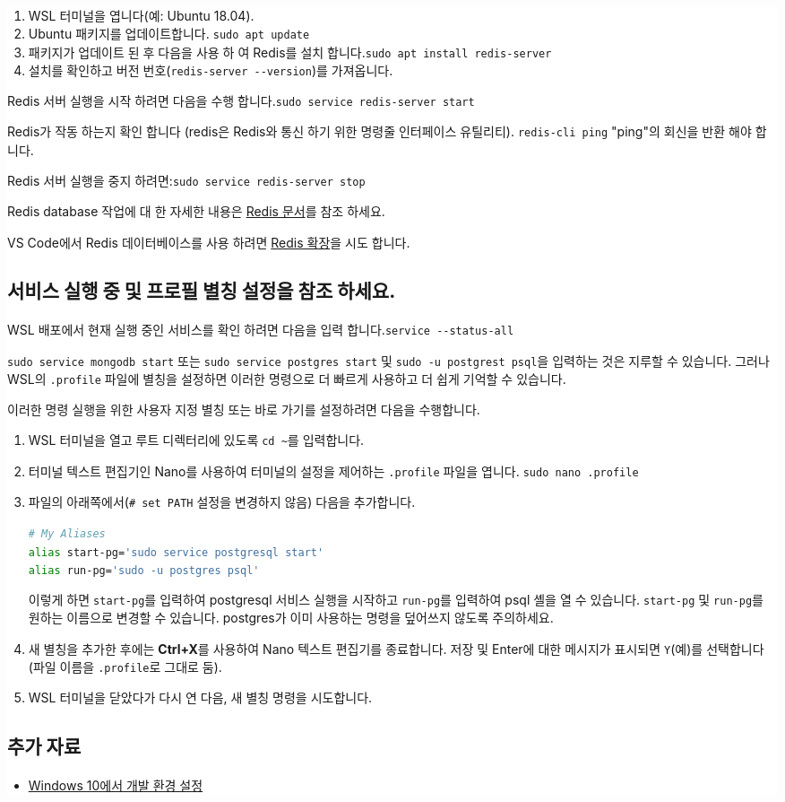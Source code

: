 1. WSL 터미널을 엽니다(예: Ubuntu 18.04).
2. Ubuntu 패키지를 업데이트합니다. `sudo apt update`
3. 패키지가 업데이트 된 후 다음을 사용 하 여 Redis를 설치 합니다.`sudo apt install redis-server`
4. 설치를 확인하고 버전 번호(`redis-server --version`)를 가져옵니다.

Redis 서버 실행을 시작 하려면 다음을 수행 합니다.`sudo service redis-server start`

Redis가 작동 하는지 확인 합니다 (redis은 Redis와 통신 하기 위한 명령줄 인터페이스 유틸리티). `redis-cli ping` "ping"의 회신을 반환 해야 합니다.

Redis 서버 실행을 중지 하려면:`sudo service redis-server stop`

Redis database 작업에 대 한 자세한 내용은 [Redis 문서](https://redis.io/topics/quickstart)를 참조 하세요.

VS Code에서 Redis 데이터베이스를 사용 하려면 [Redis 확장](https://marketplace.visualstudio.com/items?itemName=cweijan.vscode-redis-client)을 시도 합니다.

## <a name="see-services-running-and-set-up-profile-aliases"></a>서비스 실행 중 및 프로필 별칭 설정을 참조 하세요.

WSL 배포에서 현재 실행 중인 서비스를 확인 하려면 다음을 입력 합니다.`service --status-all`

`sudo service mongodb start` 또는 `sudo service postgres start` 및 `sudo -u postgrest psql`을 입력하는 것은 지루할 수 있습니다.  그러나 WSL의 `.profile` 파일에 별칭을 설정하면 이러한 명령으로 더 빠르게 사용하고 더 쉽게 기억할 수 있습니다.

이러한 명령 실행을 위한 사용자 지정 별칭 또는 바로 가기를 설정하려면 다음을 수행합니다.

1. WSL 터미널을 열고 루트 디렉터리에 있도록 `cd ~`를 입력합니다.
2. 터미널 텍스트 편집기인 Nano를 사용하여 터미널의 설정을 제어하는 `.profile` 파일을 엽니다. `sudo nano .profile`
3. 파일의 아래쪽에서(`# set PATH` 설정을 변경하지 않음) 다음을 추가합니다.

    ```bash
    # My Aliases
    alias start-pg='sudo service postgresql start'
    alias run-pg='sudo -u postgres psql'
    ```

    이렇게 하면 `start-pg`를 입력하여 postgresql 서비스 실행을 시작하고 `run-pg`를 입력하여 psql 셸을 열 수 있습니다. `start-pg` 및 `run-pg`를 원하는 이름으로 변경할 수 있습니다. postgres가 이미 사용하는 명령을 덮어쓰지 않도록 주의하세요.

4. 새 별칭을 추가한 후에는 **Ctrl+X**를 사용하여 Nano 텍스트 편집기를 종료합니다. 저장 및 Enter에 대한 메시지가 표시되면 `Y`(예)를 선택합니다(파일 이름을 `.profile`로 그대로 둠).
5. WSL 터미널을 닫았다가 다시 연 다음, 새 별칭 명령을 시도합니다.

## <a name="additional-resources"></a>추가 자료

- [Windows 10에서 개발 환경 설정](https://docs.microsoft.com/windows/dev-environment/)
